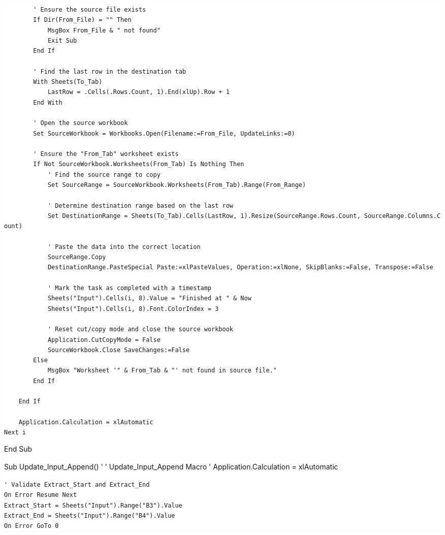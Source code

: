             ' Ensure the source file exists
            If Dir(From_File) = "" Then
                MsgBox From_File & " not found"
                Exit Sub
            End If
            
            ' Find the last row in the destination tab
            With Sheets(To_Tab)
                LastRow = .Cells(.Rows.Count, 1).End(xlUp).Row + 1
            End With
            
            ' Open the source workbook
            Set SourceWorkbook = Workbooks.Open(Filename:=From_File, UpdateLinks:=0)
            
            ' Ensure the "From_Tab" worksheet exists
            If Not SourceWorkbook.Worksheets(From_Tab) Is Nothing Then
                ' Find the source range to copy
                Set SourceRange = SourceWorkbook.Worksheets(From_Tab).Range(From_Range)
                
                ' Determine destination range based on the last row
                Set DestinationRange = Sheets(To_Tab).Cells(LastRow, 1).Resize(SourceRange.Rows.Count, SourceRange.Columns.Count)
                
                ' Paste the data into the correct location
                SourceRange.Copy
                DestinationRange.PasteSpecial Paste:=xlPasteValues, Operation:=xlNone, SkipBlanks:=False, Transpose:=False
                
                ' Mark the task as completed with a timestamp
                Sheets("Input").Cells(i, 8).Value = "Finished at " & Now
                Sheets("Input").Cells(i, 8).Font.ColorIndex = 3
                
                ' Reset cut/copy mode and close the source workbook
                Application.CutCopyMode = False
                SourceWorkbook.Close SaveChanges:=False
            Else
                MsgBox "Worksheet '" & From_Tab & "' not found in source file."
            End If
            
        End If
        
        Application.Calculation = xlAutomatic
    Next i
End Sub

Sub Update_Input_Append()
    '
    ' Update_Input_Append Macro
    '
    Application.Calculation = xlAutomatic
    
    ' Validate Extract_Start and Extract_End
    On Error Resume Next
    Extract_Start = Sheets("Input").Range("B3").Value
    Extract_End = Sheets("Input").Range("B4").Value
    On Error GoTo 0
    
